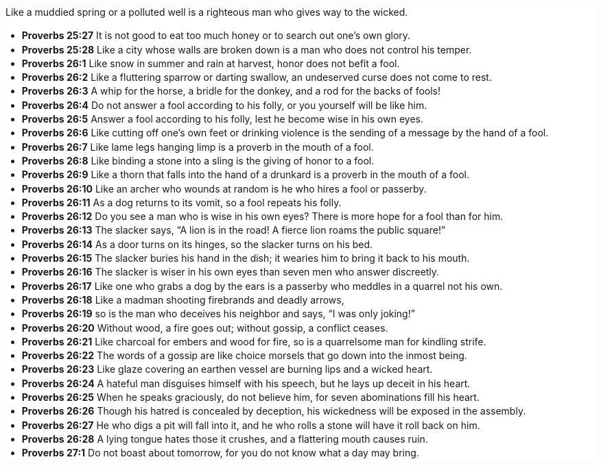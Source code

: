 Like a muddied spring or a polluted well is a righteous man who gives way to the wicked.
- **Proverbs 25:27**
It is not good to eat too much honey or to search out one’s own glory.
- **Proverbs 25:28**
Like a city whose walls are broken down is a man who does not control his temper.
- **Proverbs 26:1**
Like snow in summer and rain at harvest, honor does not befit a fool.
- **Proverbs 26:2**
Like a fluttering sparrow or darting swallow, an undeserved curse does not come to rest.
- **Proverbs 26:3**
A whip for the horse, a bridle for the donkey, and a rod for the backs of fools!
- **Proverbs 26:4**
Do not answer a fool according to his folly, or you yourself will be like him.
- **Proverbs 26:5**
Answer a fool according to his folly, lest he become wise in his own eyes.
- **Proverbs 26:6**
Like cutting off one’s own feet or drinking violence is the sending of a message by the hand of a fool.
- **Proverbs 26:7**
Like lame legs hanging limp is a proverb in the mouth of a fool.
- **Proverbs 26:8**
Like binding a stone into a sling is the giving of honor to a fool.
- **Proverbs 26:9**
Like a thorn that falls into the hand of a drunkard is a proverb in the mouth of a fool.
- **Proverbs 26:10**
Like an archer who wounds at random is he who hires a fool or passerby.
- **Proverbs 26:11**
As a dog returns to its vomit, so a fool repeats his folly.
- **Proverbs 26:12**
Do you see a man who is wise in his own eyes? There is more hope for a fool than for him.
- **Proverbs 26:13**
The slacker says, “A lion is in the road! A fierce lion roams the public square!”
- **Proverbs 26:14**
As a door turns on its hinges, so the slacker turns on his bed.
- **Proverbs 26:15**
The slacker buries his hand in the dish; it wearies him to bring it back to his mouth.
- **Proverbs 26:16**
The slacker is wiser in his own eyes than seven men who answer discreetly.
- **Proverbs 26:17**
Like one who grabs a dog by the ears is a passerby who meddles in a quarrel not his own.
- **Proverbs 26:18**
Like a madman shooting firebrands and deadly arrows,
- **Proverbs 26:19**
so is the man who deceives his neighbor and says, “I was only joking!”
- **Proverbs 26:20**
Without wood, a fire goes out; without gossip, a conflict ceases.
- **Proverbs 26:21**
Like charcoal for embers and wood for fire, so is a quarrelsome man for kindling strife.
- **Proverbs 26:22**
The words of a gossip are like choice morsels that go down into the inmost being.
- **Proverbs 26:23**
Like glaze covering an earthen vessel are burning lips and a wicked heart.
- **Proverbs 26:24**
A hateful man disguises himself with his speech, but he lays up deceit in his heart.
- **Proverbs 26:25**
When he speaks graciously, do not believe him, for seven abominations fill his heart.
- **Proverbs 26:26**
Though his hatred is concealed by deception, his wickedness will be exposed in the assembly.
- **Proverbs 26:27**
He who digs a pit will fall into it, and he who rolls a stone will have it roll back on him.
- **Proverbs 26:28**
A lying tongue hates those it crushes, and a flattering mouth causes ruin.
- **Proverbs 27:1**
Do not boast about tomorrow, for you do not know what a day may bring.